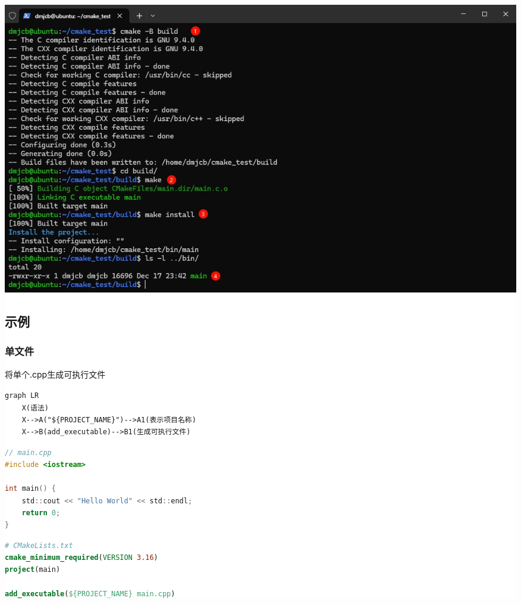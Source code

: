 ![](/assets/image/20241217_234510.jpg)

## 示例

### 单文件

将单个.cpp生成可执行文件

```mermaid
graph LR
    X(语法)
    X-->A("${PROJECT_NAME}")-->A1(表示项目名称)
    X-->B(add_executable)-->B1(生成可执行文件)
```

```c
// main.cpp
#include <iostream>

int main() {
    std::cout << "Hello World" << std::endl;
    return 0;
}
```

```cmake
# CMakeLists.txt
cmake_minimum_required(VERSION 3.16)
project(main)

add_executable(${PROJECT_NAME} main.cpp)
```
